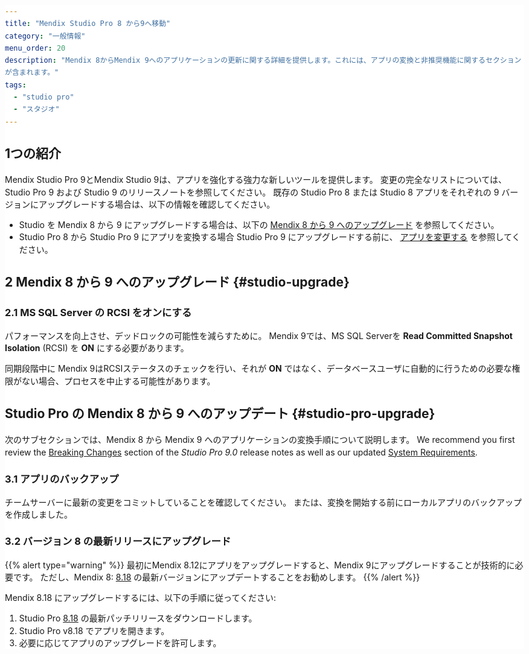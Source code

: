 ```yaml
---
title: "Mendix Studio Pro 8 から9へ移動"
category: "一般情報"
menu_order: 20
description: "Mendix 8からMendix 9へのアプリケーションの更新に関する詳細を提供します。これには、アプリの変換と非推奨機能に関するセクションが含まれます。"
tags:
  - "studio pro"
  - "スタジオ"
---
```


## 1つの紹介

Mendix Studio Pro 9とMendix Studio 9は、アプリを強化する強力な新しいツールを提供します。 変更の完全なリストについては、Studio Pro 9 および Studio 9 のリリースノートを参照してください。 既存の Studio Pro 8 または Studio 8 アプリをそれぞれの 9 バージョンにアップグレードする場合は、以下の情報を確認してください。

* Studio を Mendix 8 から 9 にアップグレードする場合は、以下の [Mendix 8 から 9 へのアップグレード](#studio-upgrade) を参照してください。
* Studio Pro 8 から Studio Pro 9 にアプリを変換する場合 Studio Pro 9 にアップグレードする前に、 [アプリを変更する](#studio-pro-upgrade) を参照してください。

## 2 Mendix 8 から 9 へのアップグレード {#studio-upgrade}

### 2.1 MS SQL Server の RCSI をオンにする

パフォーマンスを向上させ、デッドロックの可能性を減らすために。 Mendix 9では、MS SQL Serverを **Read Committed Snapshot Isolation** (RCSI) を **ON** にする必要があります。

同期段階中に Mendix 9はRCSIステータスのチェックを行い、それが **ON** ではなく、データベースユーザに自動的に行うための必要な権限がない場合、プロセスを中止する可能性があります。

## Studio Pro の Mendix 8 から 9 へのアップデート {#studio-pro-upgrade}

次のサブセクションでは、Mendix 8 から Mendix 9 へのアプリケーションの変換手順について説明します。 We recommend you first review the [Breaking Changes](/releasenotes/studio-pro/9.0#breaking-changes) section of the *Studio Pro 9.0* release notes as well as our updated [System Requirements](/refguide/system-requirements).

### 3.1 アプリのバックアップ

チームサーバーに最新の変更をコミットしていることを確認してください。 または、変換を開始する前にローカルアプリのバックアップを作成しました。

### 3.2 バージョン 8 の最新リリースにアップグレード

{{% alert type="warning" %}}
最初にMendix 8.12にアプリをアップグレードすると、Mendix 9にアップグレードすることが技術的に必要です。 ただし、Mendix 8: [8.18](/releasenotes/studio-pro/8.18) の最新バージョンにアップデートすることをお勧めします。
{{% /alert %}}

Mendix 8.18 にアップグレードするには、以下の手順に従ってください:

1. Studio Pro [8.18](/releasenotes/studio-pro/8.18) の最新パッチリリースをダウンロードします。
1. Studio Pro v8.18 でアプリを開きます。
1. 必要に応じてアプリのアップグレードを許可します。
